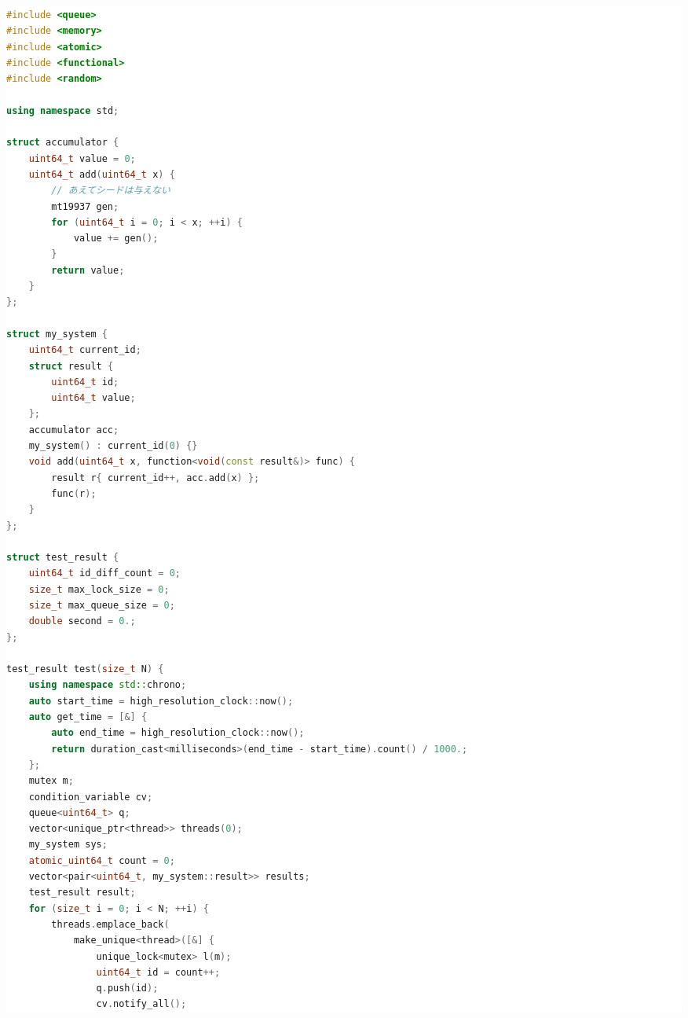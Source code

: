 ```c++:qing_queue.cpp
#include <queue>
#include <memory>
#include <atomic>
#include <functional>
#include <random>

using namespace std;

struct accumulator {
    uint64_t value = 0;
    uint64_t add(uint64_t x) {
        // あえてシードは与えない
        mt19937 gen;
        for (uint64_t i = 0; i < x; ++i) {
            value += gen();
        }
        return value;
    }
};

struct my_system {
    uint64_t current_id;
    struct result {
        uint64_t id;
        uint64_t value;
    };
    accumulator acc;
    my_system() : current_id(0) {}
    void add(uint64_t x, function<void(const result&)> func) {
        result r{ current_id++, acc.add(x) };
        func(r);
    }
};

struct test_result {
    uint64_t id_diff_count = 0;
    size_t max_lock_size = 0;
    size_t max_queue_size = 0;
    double second = 0.;
};

test_result test(size_t N) {
    using namespace std::chrono;
    auto start_time = high_resolution_clock::now();
    auto get_time = [&] {
        auto end_time = high_resolution_clock::now();
        return duration_cast<milliseconds>(end_time - start_time).count() / 1000.;
    };
    mutex m;
    condition_variable cv;
    queue<uint64_t> q;
    vector<unique_ptr<thread>> threads(0);
    my_system sys;
    atomic_uint64_t count = 0;
    vector<pair<uint64_t, my_system::result>> results;
    test_result result;
    for (size_t i = 0; i < N; ++i) {
        threads.emplace_back(
            make_unique<thread>([&] {
                unique_lock<mutex> l(m);
                uint64_t id = count++;
                q.push(id);
                cv.notify_all();
```

[^1]: コメントで指摘されていますがstd::mutexはwindowsのmutexではなく、srwlockで実装されている可能性が高いです。
[^2]: コメントで指摘されていますが、windowsのEventは速くありませんでした。なので直に使っていなくても十分な速度が出るようです。